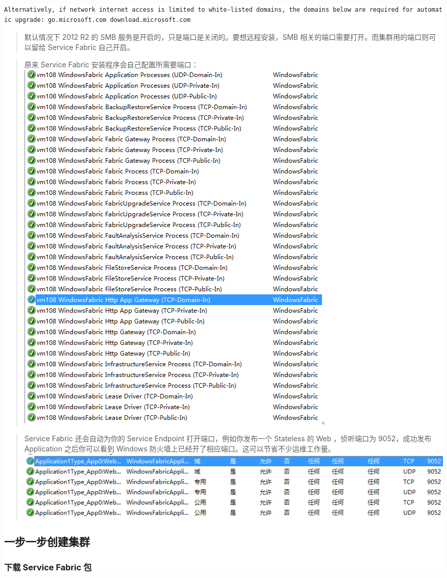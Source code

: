     Alternatively, if network internet access is limited to white-listed domains, the domains below are required for automatic upgrade: go.microsoft.com download.microsoft.com

> 默认情况下 2012 R2 的 SMB 服务是开启的，只是端口是关闭的。要想远程安装，SMB 相关的端口需要打开。而集群用的端口则可以留给 Service Fabric 自己开启。

> 原来 Service Fabric 安装程序会自己配置所需要端口：![](_v_images/_1521698593_21794.png)。

> Service Fabric 还会自动为你的 Service Endpoint 打开端口，例如你发布一个 Stateless 的 Web ，侦听端口为 9052，成功发布 Application 之后你可以看到 Windows 防火墙上已经开了相应端口。这可以节省不少运维工作量。 ![](_v_images/_1521700237_5008.png)

## 一步一步创建集群
### 下载 Service Fabric 包
